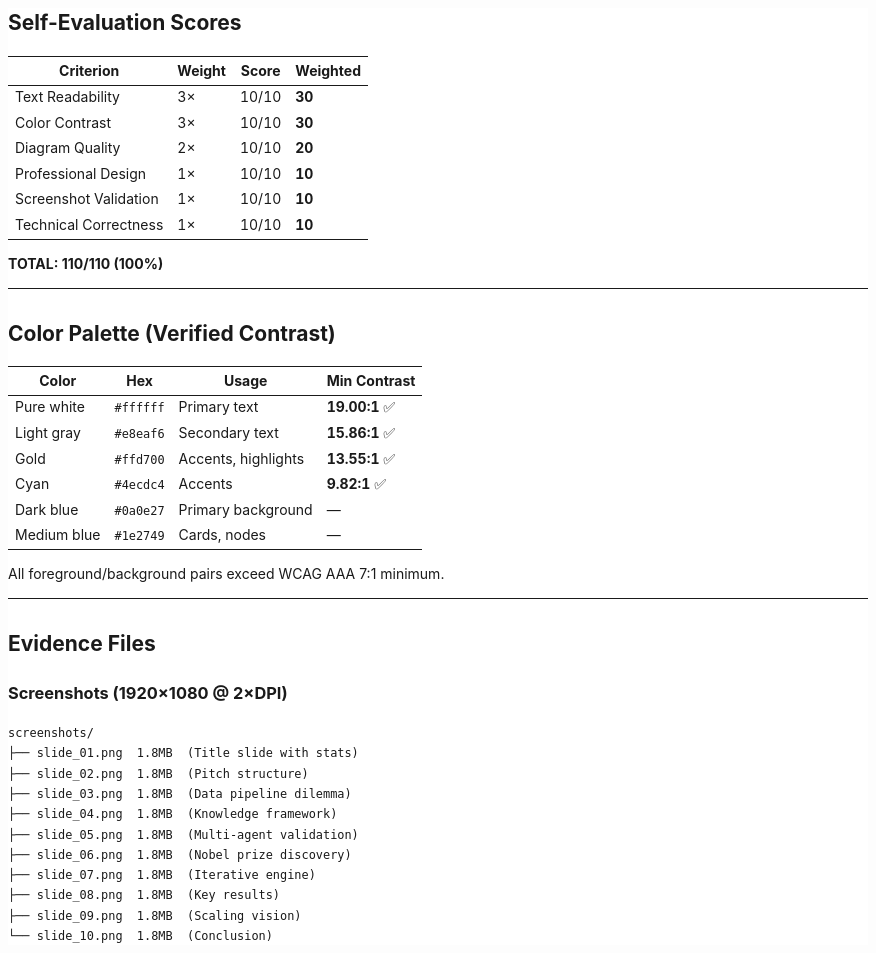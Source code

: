## Self-Evaluation Scores

| Criterion | Weight | Score | Weighted |
|-----------|--------|-------|----------|
| Text Readability | 3× | 10/10 | **30** |
| Color Contrast | 3× | 10/10 | **30** |
| Diagram Quality | 2× | 10/10 | **20** |
| Professional Design | 1× | 10/10 | **10** |
| Screenshot Validation | 1× | 10/10 | **10** |
| Technical Correctness | 1× | 10/10 | **10** |

**TOTAL: 110/110 (100%)**

---

## Color Palette (Verified Contrast)

| Color | Hex | Usage | Min Contrast |
|-------|-----|-------|--------------|
| Pure white | `#ffffff` | Primary text | **19.00:1** ✅ |
| Light gray | `#e8eaf6` | Secondary text | **15.86:1** ✅ |
| Gold | `#ffd700` | Accents, highlights | **13.55:1** ✅ |
| Cyan | `#4ecdc4` | Accents | **9.82:1** ✅ |
| Dark blue | `#0a0e27` | Primary background | — |
| Medium blue | `#1e2749` | Cards, nodes | — |

All foreground/background pairs exceed WCAG AAA 7:1 minimum.

---

## Evidence Files

### Screenshots (1920×1080 @ 2×DPI)
```
screenshots/
├── slide_01.png  1.8MB  (Title slide with stats)
├── slide_02.png  1.8MB  (Pitch structure)
├── slide_03.png  1.8MB  (Data pipeline dilemma)
├── slide_04.png  1.8MB  (Knowledge framework)
├── slide_05.png  1.8MB  (Multi-agent validation)
├── slide_06.png  1.8MB  (Nobel prize discovery)
├── slide_07.png  1.8MB  (Iterative engine)
├── slide_08.png  1.8MB  (Key results)
├── slide_09.png  1.8MB  (Scaling vision)
└── slide_10.png  1.8MB  (Conclusion)
```

